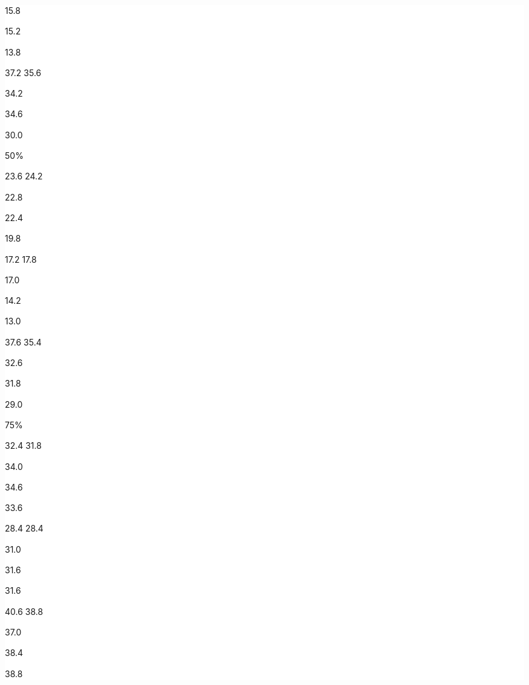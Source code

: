15.8

15.2

13.8

37.2 35.6

34.2

34.6

30.0

50%

23.6 24.2

22.8

22.4

19.8

17.2 17.8

17.0

14.2

13.0

37.6 35.4

32.6

31.8

29.0

75%

32.4 31.8

34.0

34.6

33.6

28.4 28.4

31.0

31.6

31.6

40.6 38.8

37.0

38.4

38.8

